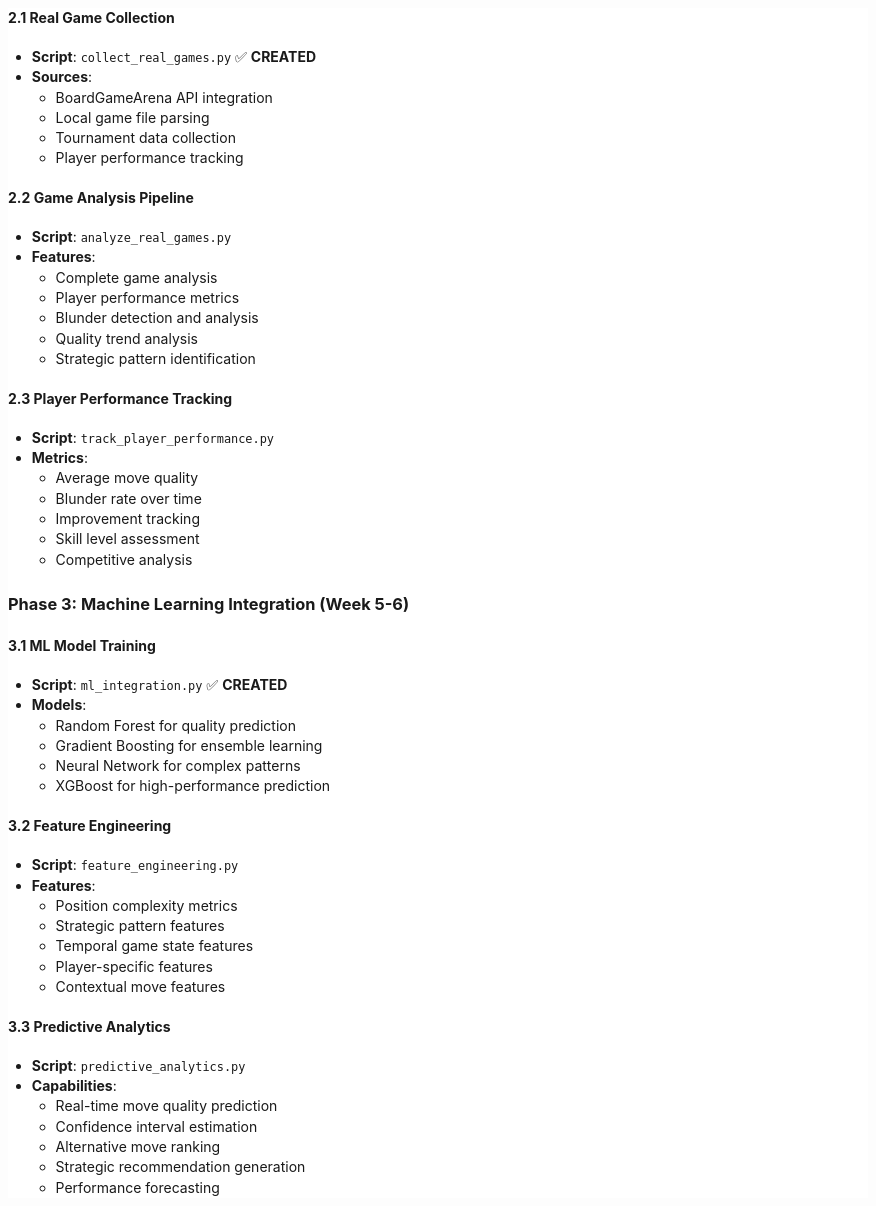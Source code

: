 #### **2.1 Real Game Collection**
- **Script**: `collect_real_games.py` ✅ **CREATED**
- **Sources**:
  - BoardGameArena API integration
  - Local game file parsing
  - Tournament data collection
  - Player performance tracking

#### **2.2 Game Analysis Pipeline**
- **Script**: `analyze_real_games.py`
- **Features**:
  - Complete game analysis
  - Player performance metrics
  - Blunder detection and analysis
  - Quality trend analysis
  - Strategic pattern identification

#### **2.3 Player Performance Tracking**
- **Script**: `track_player_performance.py`
- **Metrics**:
  - Average move quality
  - Blunder rate over time
  - Improvement tracking
  - Skill level assessment
  - Competitive analysis

### **Phase 3: Machine Learning Integration (Week 5-6)**

#### **3.1 ML Model Training**
- **Script**: `ml_integration.py` ✅ **CREATED**
- **Models**:
  - Random Forest for quality prediction
  - Gradient Boosting for ensemble learning
  - Neural Network for complex patterns
  - XGBoost for high-performance prediction

#### **3.2 Feature Engineering**
- **Script**: `feature_engineering.py`
- **Features**:
  - Position complexity metrics
  - Strategic pattern features
  - Temporal game state features
  - Player-specific features
  - Contextual move features

#### **3.3 Predictive Analytics**
- **Script**: `predictive_analytics.py`
- **Capabilities**:
  - Real-time move quality prediction
  - Confidence interval estimation
  - Alternative move ranking
  - Strategic recommendation generation
  - Performance forecasting
